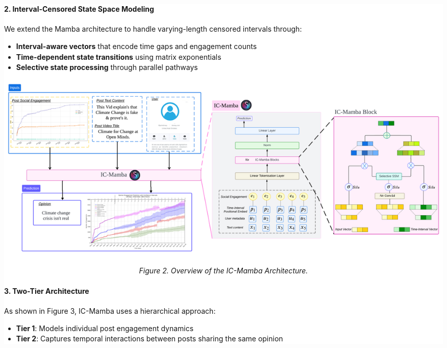#### 2. Interval-Censored State Space Modeling

We extend the Mamba architecture to handle varying-length censored intervals through:

- **Interval-aware vectors** that encode time gaps and engagement counts
- **Time-dependent state transitions** using matrix exponentials
- **Selective state processing** through parallel pathways

<img src="./architecture.png"  width="100%">

<p style="text-align: center;"><em>Figure 2. Overview of the IC-Mamba Architecture. </em></p>

#### 3. Two-Tier Architecture

As shown in Figure 3, IC-Mamba uses a hierarchical approach:
- **Tier 1**: Models individual post engagement dynamics
- **Tier 2**: Captures temporal interactions between posts sharing the same opinion

